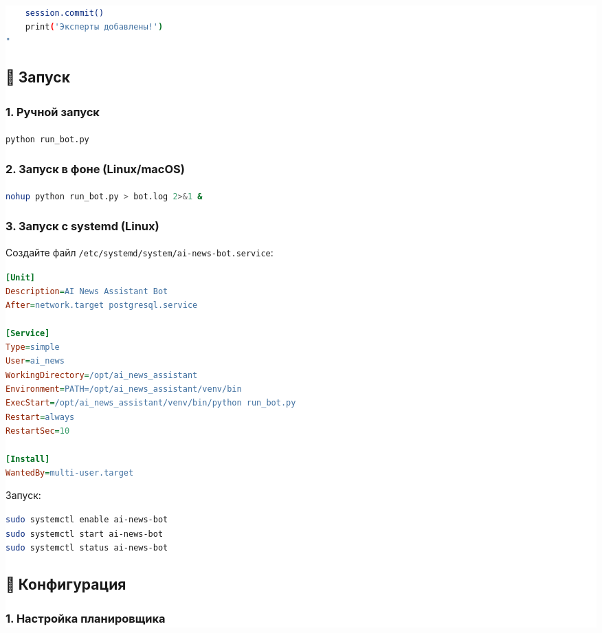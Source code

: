 ```bash
    session.commit()
    print('Эксперты добавлены!')
"
```

## 🚀 Запуск

### 1. Ручной запуск

```bash
python run_bot.py
```

### 2. Запуск в фоне (Linux/macOS)

```bash
nohup python run_bot.py > bot.log 2>&1 &
```

### 3. Запуск с systemd (Linux)

Создайте файл `/etc/systemd/system/ai-news-bot.service`:

```ini
[Unit]
Description=AI News Assistant Bot
After=network.target postgresql.service

[Service]
Type=simple
User=ai_news
WorkingDirectory=/opt/ai_news_assistant
Environment=PATH=/opt/ai_news_assistant/venv/bin
ExecStart=/opt/ai_news_assistant/venv/bin/python run_bot.py
Restart=always
RestartSec=10

[Install]
WantedBy=multi-user.target
```

Запуск:
```bash
sudo systemctl enable ai-news-bot
sudo systemctl start ai-news-bot
sudo systemctl status ai-news-bot
```

## 🔧 Конфигурация

### 1. Настройка планировщика
